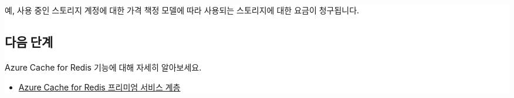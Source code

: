 예, 사용 중인 스토리지 계정에 대한 가격 책정 모델에 따라 사용되는 스토리지에 대한 요금이 청구됩니다.

## <a name="next-steps"></a>다음 단계

Azure Cache for Redis 기능에 대해 자세히 알아보세요.

* [Azure Cache for Redis 프리미엄 서비스 계층](cache-overview.md#service-tiers)



[redis-cache-premium-pricing-tier]: ./media/cache-how-to-premium-persistence/redis-cache-premium-pricing-tier.png

[redis-cache-persistence]: ./media/cache-how-to-premium-persistence/redis-cache-persistence.png

[redis-cache-rdb-persistence]: ./media/cache-how-to-premium-persistence/redis-cache-rdb-persistence.png

[redis-cache-aof-persistence]: ./media/cache-how-to-premium-persistence/redis-cache-aof-persistence.png

[redis-cache-settings]: ./media/cache-how-to-premium-persistence/redis-cache-settings.png
